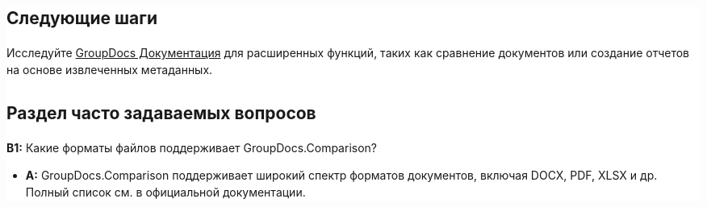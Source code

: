 ## Следующие шаги
Исследуйте [GroupDocs Документация](https://docs.groupdocs.com/comparison/java/) для расширенных функций, таких как сравнение документов или создание отчетов на основе извлеченных метаданных.

## Раздел часто задаваемых вопросов

**В1:** Какие форматы файлов поддерживает GroupDocs.Comparison?
- **А:** GroupDocs.Comparison поддерживает широкий спектр форматов документов, включая DOCX, PDF, XLSX и др. Полный список см. в официальной документации.